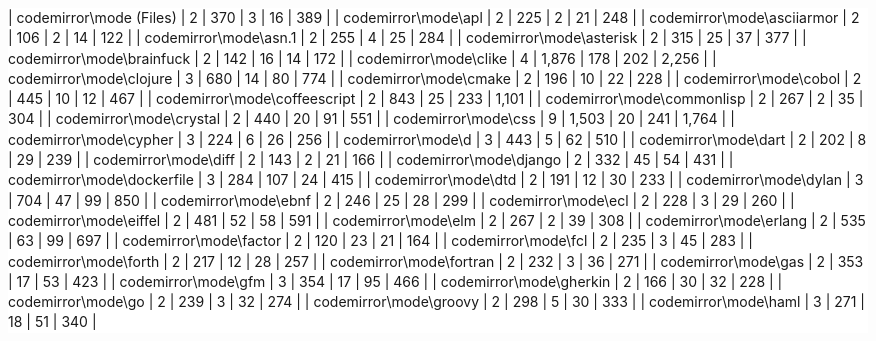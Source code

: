 | codemirror\\mode (Files) | 2 | 370 | 3 | 16 | 389 |
| codemirror\\mode\\apl | 2 | 225 | 2 | 21 | 248 |
| codemirror\\mode\\asciiarmor | 2 | 106 | 2 | 14 | 122 |
| codemirror\\mode\\asn.1 | 2 | 255 | 4 | 25 | 284 |
| codemirror\\mode\\asterisk | 2 | 315 | 25 | 37 | 377 |
| codemirror\\mode\\brainfuck | 2 | 142 | 16 | 14 | 172 |
| codemirror\\mode\\clike | 4 | 1,876 | 178 | 202 | 2,256 |
| codemirror\\mode\\clojure | 3 | 680 | 14 | 80 | 774 |
| codemirror\\mode\\cmake | 2 | 196 | 10 | 22 | 228 |
| codemirror\\mode\\cobol | 2 | 445 | 10 | 12 | 467 |
| codemirror\\mode\\coffeescript | 2 | 843 | 25 | 233 | 1,101 |
| codemirror\\mode\\commonlisp | 2 | 267 | 2 | 35 | 304 |
| codemirror\\mode\\crystal | 2 | 440 | 20 | 91 | 551 |
| codemirror\\mode\\css | 9 | 1,503 | 20 | 241 | 1,764 |
| codemirror\\mode\\cypher | 3 | 224 | 6 | 26 | 256 |
| codemirror\\mode\\d | 3 | 443 | 5 | 62 | 510 |
| codemirror\\mode\\dart | 2 | 202 | 8 | 29 | 239 |
| codemirror\\mode\\diff | 2 | 143 | 2 | 21 | 166 |
| codemirror\\mode\\django | 2 | 332 | 45 | 54 | 431 |
| codemirror\\mode\\dockerfile | 3 | 284 | 107 | 24 | 415 |
| codemirror\\mode\\dtd | 2 | 191 | 12 | 30 | 233 |
| codemirror\\mode\\dylan | 3 | 704 | 47 | 99 | 850 |
| codemirror\\mode\\ebnf | 2 | 246 | 25 | 28 | 299 |
| codemirror\\mode\\ecl | 2 | 228 | 3 | 29 | 260 |
| codemirror\\mode\\eiffel | 2 | 481 | 52 | 58 | 591 |
| codemirror\\mode\\elm | 2 | 267 | 2 | 39 | 308 |
| codemirror\\mode\\erlang | 2 | 535 | 63 | 99 | 697 |
| codemirror\\mode\\factor | 2 | 120 | 23 | 21 | 164 |
| codemirror\\mode\\fcl | 2 | 235 | 3 | 45 | 283 |
| codemirror\\mode\\forth | 2 | 217 | 12 | 28 | 257 |
| codemirror\\mode\\fortran | 2 | 232 | 3 | 36 | 271 |
| codemirror\\mode\\gas | 2 | 353 | 17 | 53 | 423 |
| codemirror\\mode\\gfm | 3 | 354 | 17 | 95 | 466 |
| codemirror\\mode\\gherkin | 2 | 166 | 30 | 32 | 228 |
| codemirror\\mode\\go | 2 | 239 | 3 | 32 | 274 |
| codemirror\\mode\\groovy | 2 | 298 | 5 | 30 | 333 |
| codemirror\\mode\\haml | 3 | 271 | 18 | 51 | 340 |